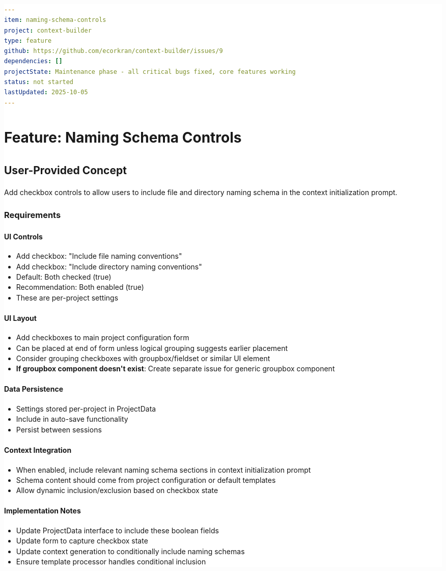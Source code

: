 ```yaml
---
item: naming-schema-controls
project: context-builder
type: feature
github: https://github.com/ecorkran/context-builder/issues/9
dependencies: []
projectState: Maintenance phase - all critical bugs fixed, core features working
status: not started
lastUpdated: 2025-10-05
---
```


# Feature: Naming Schema Controls

## User-Provided Concept

Add checkbox controls to allow users to include file and directory naming schema in the context initialization prompt.

### Requirements

#### UI Controls
- Add checkbox: "Include file naming conventions"
- Add checkbox: "Include directory naming conventions"
- Default: Both checked (true)
- Recommendation: Both enabled (true)
- These are per-project settings

#### UI Layout
- Add checkboxes to main project configuration form
- Can be placed at end of form unless logical grouping suggests earlier placement
- Consider grouping checkboxes with groupbox/fieldset or similar UI element
- **If groupbox component doesn't exist**: Create separate issue for generic groupbox component

#### Data Persistence
- Settings stored per-project in ProjectData
- Include in auto-save functionality
- Persist between sessions

#### Context Integration
- When enabled, include relevant naming schema sections in context initialization prompt
- Schema content should come from project configuration or default templates
- Allow dynamic inclusion/exclusion based on checkbox state

#### Implementation Notes
- Update ProjectData interface to include these boolean fields
- Update form to capture checkbox state
- Update context generation to conditionally include naming schemas
- Ensure template processor handles conditional inclusion
